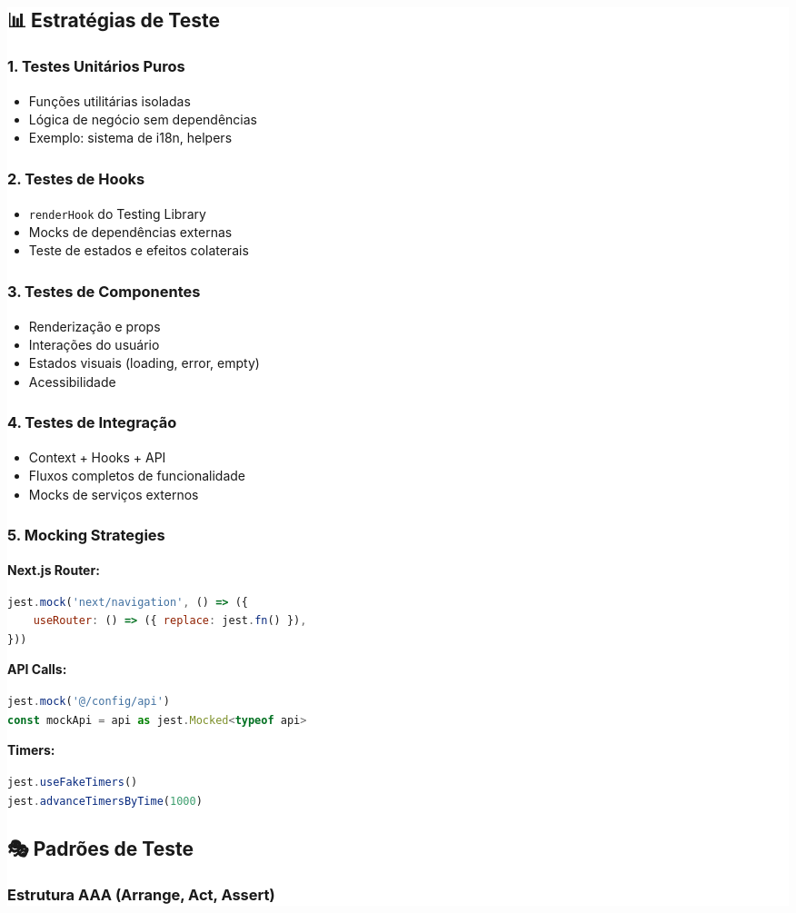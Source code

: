 ## 📊 Estratégias de Teste

### 1. **Testes Unitários Puros**

- Funções utilitárias isoladas
- Lógica de negócio sem dependências
- Exemplo: sistema de i18n, helpers

### 2. **Testes de Hooks**

- `renderHook` do Testing Library
- Mocks de dependências externas
- Teste de estados e efeitos colaterais

### 3. **Testes de Componentes**

- Renderização e props
- Interações do usuário
- Estados visuais (loading, error, empty)
- Acessibilidade

### 4. **Testes de Integração**

- Context + Hooks + API
- Fluxos completos de funcionalidade
- Mocks de serviços externos

### 5. **Mocking Strategies**

**Next.js Router:**

```javascript
jest.mock('next/navigation', () => ({
	useRouter: () => ({ replace: jest.fn() }),
}))
```

**API Calls:**

```javascript
jest.mock('@/config/api')
const mockApi = api as jest.Mocked<typeof api>
```

**Timers:**

```javascript
jest.useFakeTimers()
jest.advanceTimersByTime(1000)
```

## 🎭 Padrões de Teste

### Estrutura AAA (Arrange, Act, Assert)
